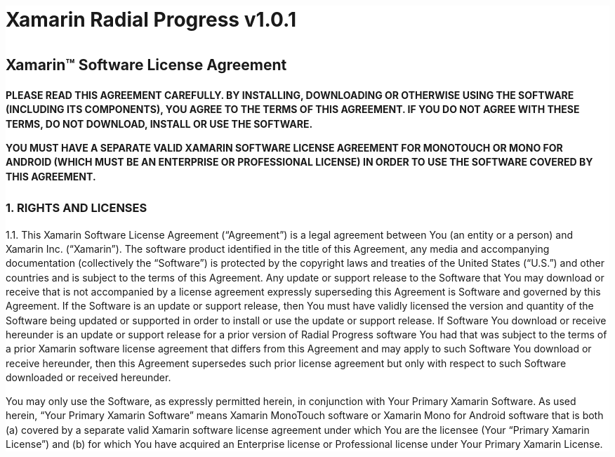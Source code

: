 # Xamarin Radial Progress v1.0.1
## Xamarin™ Software License Agreement

**PLEASE READ THIS AGREEMENT CAREFULLY.  BY INSTALLING, DOWNLOADING OR OTHERWISE USING THE SOFTWARE (INCLUDING
ITS COMPONENTS), YOU AGREE TO THE TERMS OF THIS AGREEMENT.  IF YOU DO NOT AGREE WITH THESE TERMS, DO NOT
DOWNLOAD, INSTALL OR USE THE SOFTWARE.**

**YOU MUST HAVE A SEPARATE VALID XAMARIN SOFTWARE LICENSE AGREEMENT FOR MONOTOUCH OR MONO FOR ANDROID (WHICH
MUST BE AN ENTERPRISE OR PROFESSIONAL LICENSE) IN ORDER TO USE THE SOFTWARE COVERED BY THIS AGREEMENT.**

### 1. RIGHTS AND LICENSES

1.1.  This Xamarin Software License Agreement (“Agreement”) is a legal agreement between You (an entity
or a person) and Xamarin Inc. (“Xamarin”).  The software product identified in the title of this Agreement,
any media and accompanying documentation (collectively the “Software”) is protected by the copyright laws
and treaties of the United States (“U.S.”) and other countries and is subject to the terms of this Agreement. 
Any update or support release to the Software that You may download or receive that is not accompanied by a
license agreement expressly superseding this Agreement is Software and governed by this Agreement.  If the
Software is an update or support release, then You must have validly licensed the version and quantity of the
Software being updated or supported in order to install or use the update or support release. If Software You
download or receive hereunder is an update or support release for a prior version of Radial Progress software You
had that was subject to the terms of a prior Xamarin software license agreement that differs from this Agreement
and may apply to such Software You download or receive hereunder, then this Agreement supersedes such prior license
agreement but only with respect to such Software downloaded or received hereunder.

You may only use the Software, as expressly permitted herein, in conjunction with Your Primary Xamarin Software.
As used herein, “Your Primary Xamarin Software” means Xamarin MonoTouch software or Xamarin Mono for Android
software that is both (a) covered by a separate valid Xamarin software license agreement under which You are the
licensee (Your “Primary Xamarin License”) and (b) for which You have acquired an Enterprise license or Professional
license under Your Primary Xamarin License.
